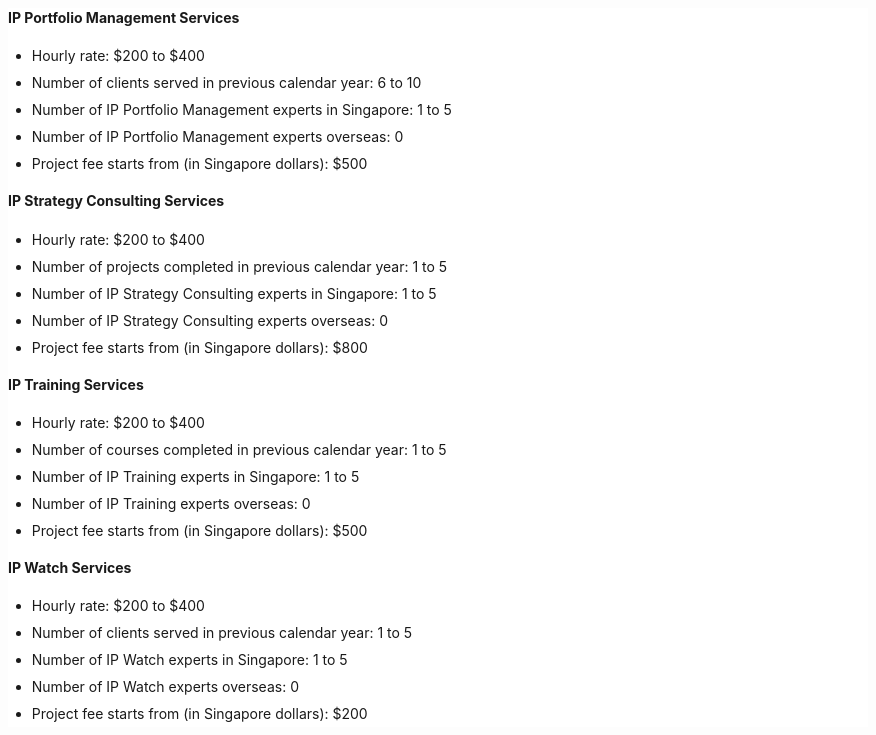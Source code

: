 **IP Portfolio Management Services**

<ul>
<li style='line-height: 27px; margin: 0px 0px !important'>Hourly rate:  $200 to $400</li>
<li style='line-height: 27px; margin: 0px 0px !important'>Number of clients served in previous calendar year: 6 to 10</li>
<li style='line-height: 27px; margin: 0px 0px !important'>Number of IP Portfolio Management experts in Singapore: 1 to 5</li>
<li style='line-height: 27px; margin: 0px 0px !important'>Number of IP Portfolio Management experts overseas: 0</li>
<li style='line-height: 27px; margin: 0px 0px !important'>Project fee starts from (in Singapore dollars):  $500</li>
</ul>

**IP Strategy Consulting Services**

<ul>
<li style='line-height: 27px; margin: 0px 0px !important'>Hourly rate:  $200 to $400</li>
<li style='line-height: 27px; margin: 0px 0px !important'>Number of projects completed in previous calendar year: 1 to 5</li>
<li style='line-height: 27px; margin: 0px 0px !important'>Number of IP Strategy Consulting experts in Singapore: 1 to 5</li>
<li style='line-height: 27px; margin: 0px 0px !important'>Number of IP Strategy Consulting experts overseas: 0</li>
<li style='line-height: 27px; margin: 0px 0px !important'>Project fee starts from (in Singapore dollars):  $800</li>
</ul>

**IP Training Services**

<ul>
<li style='line-height: 27px; margin: 0px 0px !important'>Hourly rate:  $200 to $400</li>
<li style='line-height: 27px; margin: 0px 0px !important'>Number of courses completed in previous calendar year: 1 to 5</li>
<li style='line-height: 27px; margin: 0px 0px !important'>Number of IP Training experts in Singapore: 1 to 5</li>
<li style='line-height: 27px; margin: 0px 0px !important'>Number of IP Training experts overseas: 0</li>
<li style='line-height: 27px; margin: 0px 0px !important'>Project fee starts from (in Singapore dollars):  $500</li>
</ul>

**IP Watch Services**

<ul>
<li style='line-height: 27px; margin: 0px 0px !important'>Hourly rate:  $200 to $400</li>
<li style='line-height: 27px; margin: 0px 0px !important'>Number of clients served in previous calendar year: 1 to 5</li>
<li style='line-height: 27px; margin: 0px 0px !important'>Number of IP Watch experts in Singapore: 1 to 5</li>
<li style='line-height: 27px; margin: 0px 0px !important'>Number of IP Watch experts overseas: 0</li>
<li style='line-height: 27px; margin: 0px 0px !important'>Project fee starts from (in Singapore dollars):  $200</li>
</ul>
